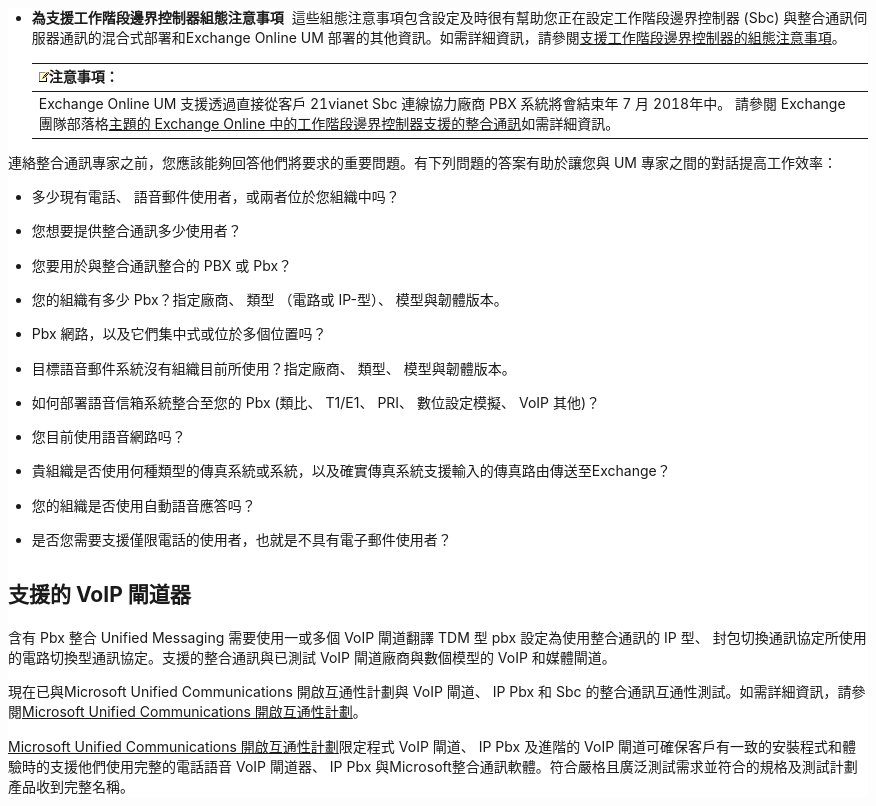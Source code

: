   - **為支援工作階段邊界控制器組態注意事項**  這些組態注意事項包含設定及時很有幫助您正在設定工作階段邊界控制器 (Sbc) 與整合通訊伺服器通訊的混合式部署和Exchange Online UM 部署的其他資訊。如需詳細資訊，請參閱[支援工作階段邊界控制器的組態注意事項](configuration-notes-for-supported-session-border-controllers-exchange-2013-help.md)。
    
    <table>
    <thead>
    <tr class="header">
    <th><img src="images/Bb124558.note(EXCHG.150).gif" title="注意事項" alt="注意事項" />注意事項：</th>
    </tr>
    </thead>
    <tbody>
    <tr class="odd">
    <td>Exchange Online UM 支援透過直接從客戶 21vianet Sbc 連線協力廠商 PBX 系統將會結束年 7 月 2018年中。 請參閱 Exchange 團隊部落格<a href="https://blogs.technet.microsoft.com/exchange/2017/07/18/discontinuation-of-support-for-session-border-controllers-in-exchange-online-unified-messaging/">主題的 Exchange Online 中的工作階段邊界控制器支援的整合通訊</a>如需詳細資訊。</td>
    </tr>
    </tbody>
    </table>


連絡整合通訊專家之前，您應該能夠回答他們將要求的重要問題。有下列問題的答案有助於讓您與 UM 專家之間的對話提高工作效率：

  - 多少現有電話、 語音郵件使用者，或兩者位於您組織中吗？

  - 您想要提供整合通訊多少使用者？

  - 您要用於與整合通訊整合的 PBX 或 Pbx？

  - 您的組織有多少 Pbx？指定廠商、 類型 （電路或 IP-型）、 模型與韌體版本。

  - Pbx 網路，以及它們集中式或位於多個位置吗？

  - 目標語音郵件系統沒有組織目前所使用？指定廠商、 類型、 模型與韌體版本。

  - 如何部署語音信箱系統整合至您的 Pbx (類比、 T1/E1、 PRI、 數位設定模擬、 VoIP 其他)？

  - 您目前使用語音網路吗？

  - 貴組織是否使用何種類型的傳真系統或系統，以及確實傳真系統支援輸入的傳真路由傳送至Exchange？

  - 您的組織是否使用自動語音應答吗？

  - 是否您需要支援僅限電話的使用者，也就是不具有電子郵件使用者？

## 支援的 VoIP 閘道器

含有 Pbx 整合 Unified Messaging 需要使用一或多個 VoIP 閘道翻譯 TDM 型 pbx 設定為使用整合通訊的 IP 型、 封包切換通訊協定所使用的電路切換型通訊協定。支援的整合通訊與已測試 VoIP 閘道廠商與數個模型的 VoIP 和媒體閘道。

現在已與Microsoft Unified Communications 開啟互通性計劃與 VoIP 閘道、 IP Pbx 和 Sbc 的整合通訊互通性測試。如需詳細資訊，請參閱[Microsoft Unified Communications 開啟互通性計劃](http://go.microsoft.com/fwlink/p/?linkid=140722)。

[Microsoft Unified Communications 開啟互通性計劃](http://go.microsoft.com/fwlink/p/?linkid=140722)限定程式 VoIP 閘道、 IP Pbx 及進階的 VoIP 閘道可確保客戶有一致的安裝程式和體驗時的支援他們使用完整的電話語音 VoIP 閘道器、 IP Pbx 與Microsoft整合通訊軟體。符合嚴格且廣泛測試需求並符合的規格及測試計劃產品收到完整名稱。
